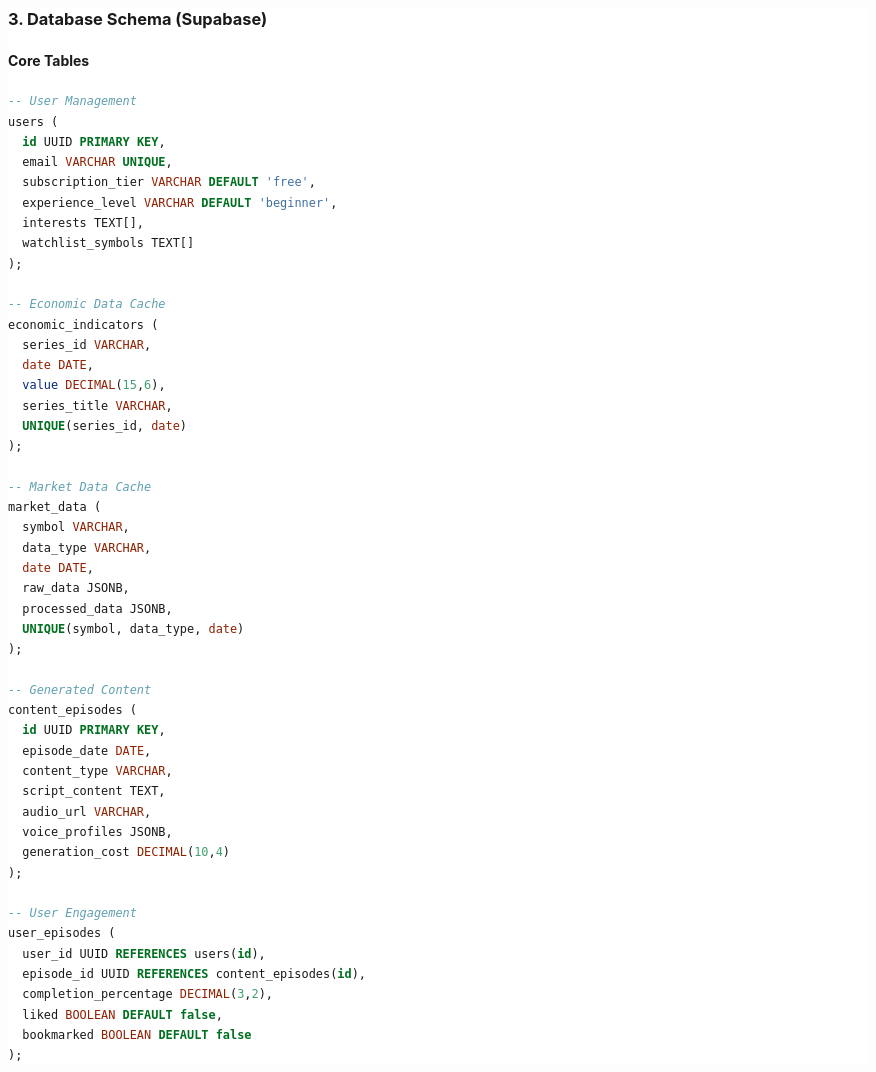 ### 3. Database Schema (Supabase)

#### Core Tables
```sql
-- User Management
users (
  id UUID PRIMARY KEY,
  email VARCHAR UNIQUE,
  subscription_tier VARCHAR DEFAULT 'free',
  experience_level VARCHAR DEFAULT 'beginner',
  interests TEXT[],
  watchlist_symbols TEXT[]
);

-- Economic Data Cache
economic_indicators (
  series_id VARCHAR,
  date DATE,
  value DECIMAL(15,6),
  series_title VARCHAR,
  UNIQUE(series_id, date)
);

-- Market Data Cache
market_data (
  symbol VARCHAR,
  data_type VARCHAR,
  date DATE,
  raw_data JSONB,
  processed_data JSONB,
  UNIQUE(symbol, data_type, date)
);

-- Generated Content
content_episodes (
  id UUID PRIMARY KEY,
  episode_date DATE,
  content_type VARCHAR,
  script_content TEXT,
  audio_url VARCHAR,
  voice_profiles JSONB,
  generation_cost DECIMAL(10,4)
);

-- User Engagement
user_episodes (
  user_id UUID REFERENCES users(id),
  episode_id UUID REFERENCES content_episodes(id),
  completion_percentage DECIMAL(3,2),
  liked BOOLEAN DEFAULT false,
  bookmarked BOOLEAN DEFAULT false
);
```
